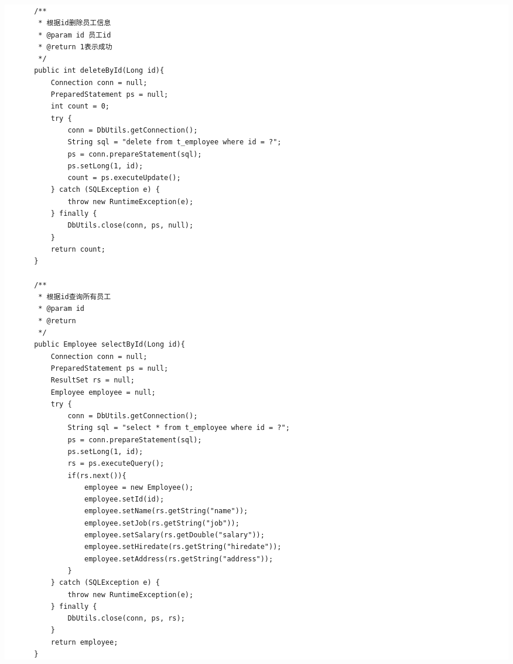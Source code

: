            /**
            * 根据id删除员工信息
            * @param id 员工id
            * @return 1表示成功
            */
           public int deleteById(Long id){
               Connection conn = null;
               PreparedStatement ps = null;
               int count = 0;
               try {
                   conn = DbUtils.getConnection();
                   String sql = "delete from t_employee where id = ?";
                   ps = conn.prepareStatement(sql);
                   ps.setLong(1, id);
                   count = ps.executeUpdate();
               } catch (SQLException e) {
                   throw new RuntimeException(e);
               } finally {
                   DbUtils.close(conn, ps, null);
               }
               return count;
           }
       
           /**
            * 根据id查询所有员工
            * @param id
            * @return
            */
           public Employee selectById(Long id){
               Connection conn = null;
               PreparedStatement ps = null;
               ResultSet rs = null;
               Employee employee = null;
               try {
                   conn = DbUtils.getConnection();
                   String sql = "select * from t_employee where id = ?";
                   ps = conn.prepareStatement(sql);
                   ps.setLong(1, id);
                   rs = ps.executeQuery();
                   if(rs.next()){
                       employee = new Employee();
                       employee.setId(id);
                       employee.setName(rs.getString("name"));
                       employee.setJob(rs.getString("job"));
                       employee.setSalary(rs.getDouble("salary"));
                       employee.setHiredate(rs.getString("hiredate"));
                       employee.setAddress(rs.getString("address"));
                   }
               } catch (SQLException e) {
                   throw new RuntimeException(e);
               } finally {
                   DbUtils.close(conn, ps, rs);
               }
               return employee;
           }
       